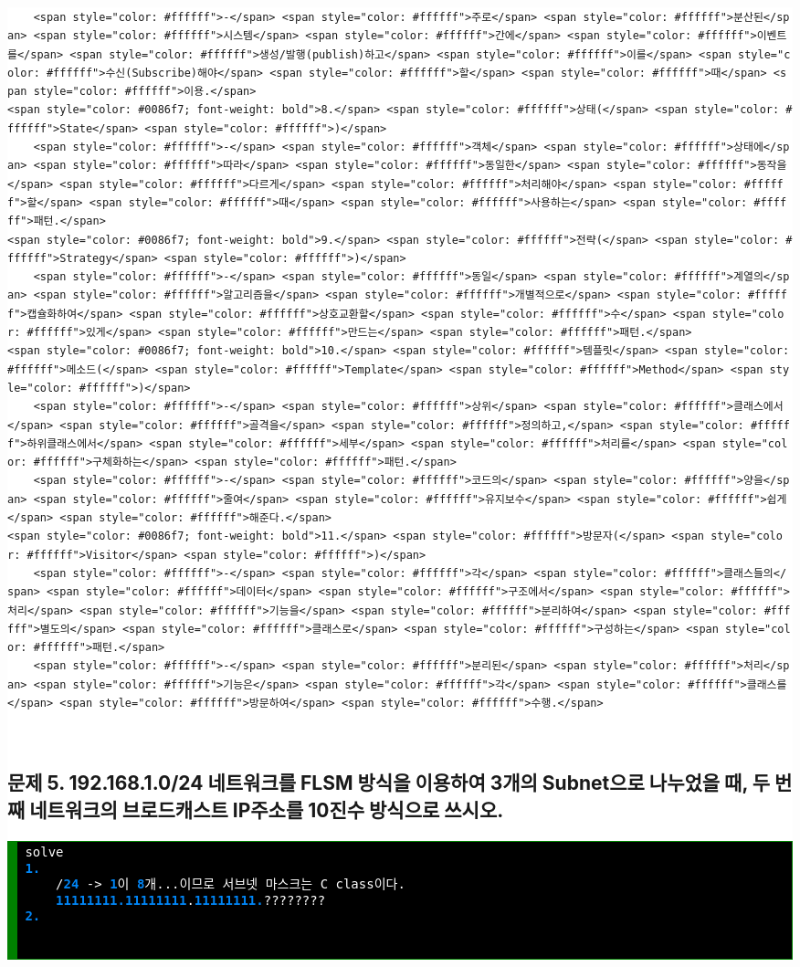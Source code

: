         <span style="color: #ffffff">-</span> <span style="color: #ffffff">주로</span> <span style="color: #ffffff">분산된</span> <span style="color: #ffffff">시스템</span> <span style="color: #ffffff">간에</span> <span style="color: #ffffff">이벤트를</span> <span style="color: #ffffff">생성/발행(publish)하고</span> <span style="color: #ffffff">이를</span> <span style="color: #ffffff">수신(Subscribe)해야</span> <span style="color: #ffffff">할</span> <span style="color: #ffffff">때</span> <span style="color: #ffffff">이용.</span>
    <span style="color: #0086f7; font-weight: bold">8.</span> <span style="color: #ffffff">상태(</span> <span style="color: #ffffff">State</span> <span style="color: #ffffff">)</span>
        <span style="color: #ffffff">-</span> <span style="color: #ffffff">객체</span> <span style="color: #ffffff">상태에</span> <span style="color: #ffffff">따라</span> <span style="color: #ffffff">동일한</span> <span style="color: #ffffff">동작을</span> <span style="color: #ffffff">다르게</span> <span style="color: #ffffff">처리해야</span> <span style="color: #ffffff">할</span> <span style="color: #ffffff">때</span> <span style="color: #ffffff">사용하는</span> <span style="color: #ffffff">패턴.</span>
    <span style="color: #0086f7; font-weight: bold">9.</span> <span style="color: #ffffff">전략(</span> <span style="color: #ffffff">Strategy</span> <span style="color: #ffffff">)</span>
        <span style="color: #ffffff">-</span> <span style="color: #ffffff">동일</span> <span style="color: #ffffff">계열의</span> <span style="color: #ffffff">알고리즘을</span> <span style="color: #ffffff">개별적으로</span> <span style="color: #ffffff">캡슐화하여</span> <span style="color: #ffffff">상호교환할</span> <span style="color: #ffffff">수</span> <span style="color: #ffffff">있게</span> <span style="color: #ffffff">만드는</span> <span style="color: #ffffff">패턴.</span>
    <span style="color: #0086f7; font-weight: bold">10.</span> <span style="color: #ffffff">템플릿</span> <span style="color: #ffffff">메소드(</span> <span style="color: #ffffff">Template</span> <span style="color: #ffffff">Method</span> <span style="color: #ffffff">)</span>
        <span style="color: #ffffff">-</span> <span style="color: #ffffff">상위</span> <span style="color: #ffffff">클래스에서</span> <span style="color: #ffffff">골격을</span> <span style="color: #ffffff">정의하고,</span> <span style="color: #ffffff">하위클래스에서</span> <span style="color: #ffffff">세부</span> <span style="color: #ffffff">처리를</span> <span style="color: #ffffff">구체화하는</span> <span style="color: #ffffff">패턴.</span>
        <span style="color: #ffffff">-</span> <span style="color: #ffffff">코드의</span> <span style="color: #ffffff">양을</span> <span style="color: #ffffff">줄여</span> <span style="color: #ffffff">유지보수</span> <span style="color: #ffffff">쉽게</span> <span style="color: #ffffff">해준다.</span>
    <span style="color: #0086f7; font-weight: bold">11.</span> <span style="color: #ffffff">방문자(</span> <span style="color: #ffffff">Visitor</span> <span style="color: #ffffff">)</span>
        <span style="color: #ffffff">-</span> <span style="color: #ffffff">각</span> <span style="color: #ffffff">클래스들의</span> <span style="color: #ffffff">데이터</span> <span style="color: #ffffff">구조에서</span> <span style="color: #ffffff">처리</span> <span style="color: #ffffff">기능을</span> <span style="color: #ffffff">분리하여</span> <span style="color: #ffffff">별도의</span> <span style="color: #ffffff">클래스로</span> <span style="color: #ffffff">구성하는</span> <span style="color: #ffffff">패턴.</span>
        <span style="color: #ffffff">-</span> <span style="color: #ffffff">분리된</span> <span style="color: #ffffff">처리</span> <span style="color: #ffffff">기능은</span> <span style="color: #ffffff">각</span> <span style="color: #ffffff">클래스를</span> <span style="color: #ffffff">방문하여</span> <span style="color: #ffffff">수행.</span>
</pre></div>

<br>

## 문제 5. 192.168.1.0/24 네트워크를 FLSM 방식을 이용하여 3개의 Subnet으로 나누었을 때, 두 번째 네트워크의 브로드캐스트 IP주소를 10진수 방식으로 쓰시오.

<div style="background: #111111; overflow:auto;width:auto;background : #000000; border:solid green; border-width:.1em .1em .1em .8em;padding:.2em .6em;"><pre style="margin: 0; line-height: 125%"><span style="color: #ffffff">solve</span>
<span style="color: #0086f7; font-weight: bold">1.</span> 
    <span style="color: #ffffff">/</span><span style="color: #0086f7; font-weight: bold">24</span> <span style="color: #ffffff">-&gt;</span> <span style="color: #0086f7; font-weight: bold">1</span><span style="color: #ffffff">이</span> <span style="color: #0086f7; font-weight: bold">8</span><span style="color: #ffffff">개...이므로</span> <span style="color: #ffffff">서브넷</span> <span style="color: #ffffff">마스크는</span> <span style="color: #ffffff">C</span> <span style="color: #ffffff">class이다.</span> 
    <span style="color: #0086f7; font-weight: bold">11111111.11111111</span><span style="color: #ffffff">.</span><span style="color: #0086f7; font-weight: bold">11111111.</span><span style="color: #ffffff">????????</span>
<span style="color: #0086f7; font-weight: bold">2.</span> 